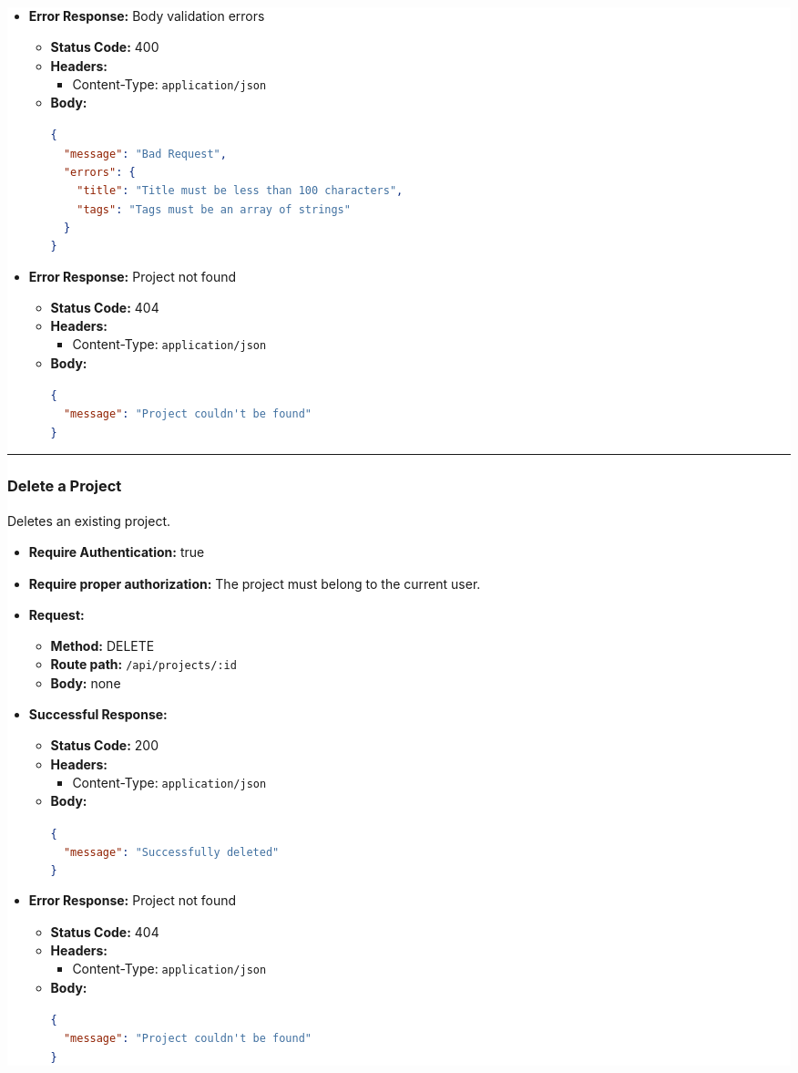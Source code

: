 - **Error Response:** Body validation errors
  - **Status Code:** 400
  - **Headers:**
    - Content-Type: `application/json`
  - **Body:**
    ```json
    {
      "message": "Bad Request",
      "errors": {
        "title": "Title must be less than 100 characters",
        "tags": "Tags must be an array of strings"
      }
    }
    ```

- **Error Response:** Project not found
  - **Status Code:** 404
  - **Headers:**
    - Content-Type: `application/json`
  - **Body:**
    ```json
    {
      "message": "Project couldn't be found"
    }
    ```

---

### **Delete a Project**

Deletes an existing project.

- **Require Authentication:** true
- **Require proper authorization:** The project must belong to the current user.
- **Request:**
  - **Method:** DELETE
  - **Route path:** `/api/projects/:id`
  - **Body:** none

- **Successful Response:**
  - **Status Code:** 200
  - **Headers:**
    - Content-Type: `application/json`
  - **Body:**
    ```json
    {
      "message": "Successfully deleted"
    }
    ```

- **Error Response:** Project not found
  - **Status Code:** 404
  - **Headers:**
    - Content-Type: `application/json`
  - **Body:**
    ```json
    {
      "message": "Project couldn't be found"
    }
    ```
